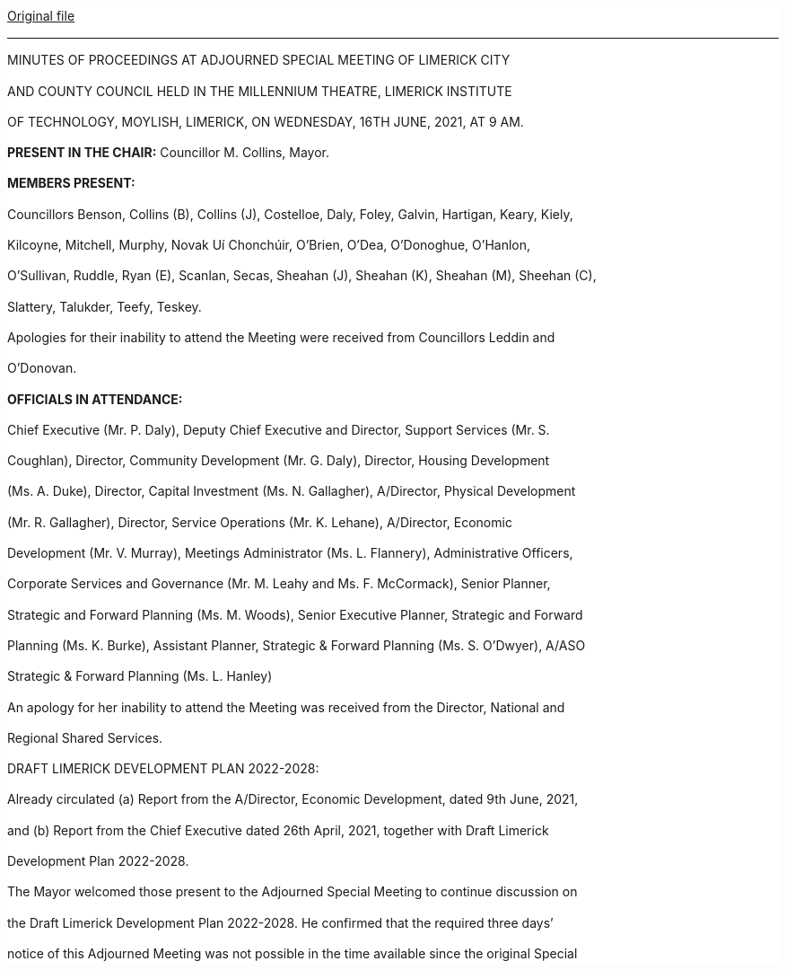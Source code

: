 [Original file](https://www.limerick.ie/sites/default/files/media/documents/2021-07/01-d-minutes-adjourned-special-meeting-16.06.2021.pdf)

---
MINUTES OF PROCEEDINGS AT ADJOURNED SPECIAL MEETING OF LIMERICK CITY

AND COUNTY COUNCIL HELD IN THE MILLENNIUM THEATRE, LIMERICK INSTITUTE

OF TECHNOLOGY, MOYLISH, LIMERICK, ON WEDNESDAY, 16TH JUNE, 2021, AT 9 AM.

**PRESENT IN THE CHAIR:** Councillor M. Collins, Mayor.

**MEMBERS PRESENT:**

Councillors Benson, Collins (B), Collins (J), Costelloe, Daly, Foley, Galvin, Hartigan, Keary, Kiely,

Kilcoyne, Mitchell, Murphy, Novak Uí Chonchúir, O’Brien, O’Dea, O’Donoghue, O’Hanlon,

O’Sullivan, Ruddle, Ryan (E), Scanlan, Secas, Sheahan (J), Sheahan (K), Sheahan (M), Sheehan (C),

Slattery, Talukder, Teefy, Teskey.

Apologies for their inability to attend the Meeting were received from Councillors Leddin and

O’Donovan.

**OFFICIALS IN ATTENDANCE:**

Chief Executive (Mr. P. Daly), Deputy Chief Executive and Director, Support Services (Mr. S.

Coughlan), Director, Community Development (Mr. G. Daly), Director, Housing Development

(Ms. A. Duke), Director, Capital Investment (Ms. N. Gallagher), A/Director, Physical Development

(Mr. R. Gallagher), Director, Service Operations (Mr. K. Lehane), A/Director, Economic

Development (Mr. V. Murray), Meetings Administrator (Ms. L. Flannery), Administrative Officers,

Corporate Services and Governance (Mr. M. Leahy and Ms. F. McCormack), Senior Planner,

Strategic and Forward Planning (Ms. M. Woods), Senior Executive Planner, Strategic and Forward

Planning (Ms. K. Burke), Assistant Planner, Strategic & Forward Planning (Ms. S. O’Dwyer), A/ASO

Strategic & Forward Planning (Ms. L. Hanley)

An apology for her inability to attend the Meeting was received from the Director, National and

Regional Shared Services.

DRAFT LIMERICK DEVELOPMENT PLAN 2022-2028:

Already circulated (a) Report from the A/Director, Economic Development, dated 9th June, 2021,

and (b) Report from the Chief Executive dated 26th April, 2021, together with Draft Limerick

Development Plan 2022-2028.

The Mayor welcomed those present to the Adjourned Special Meeting to continue discussion on

the Draft Limerick Development Plan 2022-2028. He confirmed that the required three days’

notice of this Adjourned Meeting was not possible in the time available since the original Special
